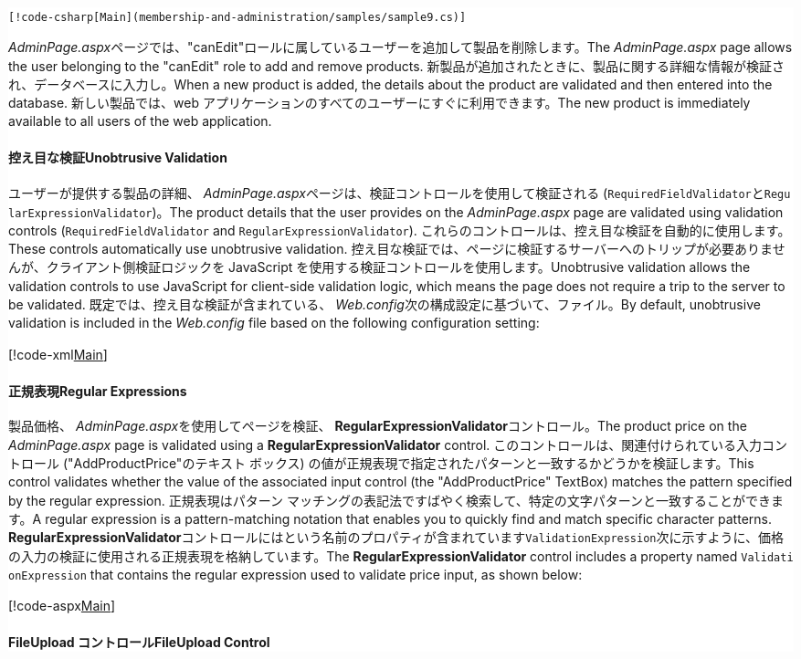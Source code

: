     [!code-csharp[Main](membership-and-administration/samples/sample9.cs)]

<span data-ttu-id="d9150-224">*AdminPage.aspx*ページでは、"canEdit"ロールに属しているユーザーを追加して製品を削除します。</span><span class="sxs-lookup"><span data-stu-id="d9150-224">The *AdminPage.aspx* page allows the user belonging to the "canEdit" role to add and remove products.</span></span> <span data-ttu-id="d9150-225">新製品が追加されたときに、製品に関する詳細な情報が検証され、データベースに入力し。</span><span class="sxs-lookup"><span data-stu-id="d9150-225">When a new product is added, the details about the product are validated and then entered into the database.</span></span> <span data-ttu-id="d9150-226">新しい製品では、web アプリケーションのすべてのユーザーにすぐに利用できます。</span><span class="sxs-lookup"><span data-stu-id="d9150-226">The new product is immediately available to all users of the web application.</span></span>

#### <a name="unobtrusive-validation"></a><span data-ttu-id="d9150-227">控え目な検証</span><span class="sxs-lookup"><span data-stu-id="d9150-227">Unobtrusive Validation</span></span>

<span data-ttu-id="d9150-228">ユーザーが提供する製品の詳細、 *AdminPage.aspx*ページは、検証コントロールを使用して検証される (`RequiredFieldValidator`と`RegularExpressionValidator`)。</span><span class="sxs-lookup"><span data-stu-id="d9150-228">The product details that the user provides on the *AdminPage.aspx* page are validated using validation controls (`RequiredFieldValidator` and `RegularExpressionValidator`).</span></span> <span data-ttu-id="d9150-229">これらのコントロールは、控え目な検証を自動的に使用します。</span><span class="sxs-lookup"><span data-stu-id="d9150-229">These controls automatically use unobtrusive validation.</span></span> <span data-ttu-id="d9150-230">控え目な検証では、ページに検証するサーバーへのトリップが必要ありませんが、クライアント側検証ロジックを JavaScript を使用する検証コントロールを使用します。</span><span class="sxs-lookup"><span data-stu-id="d9150-230">Unobtrusive validation allows the validation controls to use JavaScript for client-side validation logic, which means the page does not require a trip to the server to be validated.</span></span> <span data-ttu-id="d9150-231">既定では、控え目な検証が含まれている、 *Web.config*次の構成設定に基づいて、ファイル。</span><span class="sxs-lookup"><span data-stu-id="d9150-231">By default, unobtrusive validation is included in the *Web.config* file based on the following configuration setting:</span></span>

[!code-xml[Main](membership-and-administration/samples/sample10.xml)]

#### <a name="regular-expressions"></a><span data-ttu-id="d9150-232">正規表現</span><span class="sxs-lookup"><span data-stu-id="d9150-232">Regular Expressions</span></span>

<span data-ttu-id="d9150-233">製品価格、 *AdminPage.aspx*を使用してページを検証、 **RegularExpressionValidator**コントロール。</span><span class="sxs-lookup"><span data-stu-id="d9150-233">The product price on the *AdminPage.aspx* page is validated using a **RegularExpressionValidator** control.</span></span> <span data-ttu-id="d9150-234">このコントロールは、関連付けられている入力コントロール ("AddProductPrice"のテキスト ボックス) の値が正規表現で指定されたパターンと一致するかどうかを検証します。</span><span class="sxs-lookup"><span data-stu-id="d9150-234">This control validates whether the value of the associated input control (the "AddProductPrice" TextBox) matches the pattern specified by the regular expression.</span></span> <span data-ttu-id="d9150-235">正規表現はパターン マッチングの表記法ですばやく検索して、特定の文字パターンと一致することができます。</span><span class="sxs-lookup"><span data-stu-id="d9150-235">A regular expression is a pattern-matching notation that enables you to quickly find and match specific character patterns.</span></span> <span data-ttu-id="d9150-236">**RegularExpressionValidator**コントロールにはという名前のプロパティが含まれています`ValidationExpression`次に示すように、価格の入力の検証に使用される正規表現を格納しています。</span><span class="sxs-lookup"><span data-stu-id="d9150-236">The **RegularExpressionValidator** control includes a property named `ValidationExpression` that contains the regular expression used to validate price input, as shown below:</span></span>

[!code-aspx[Main](membership-and-administration/samples/sample11.aspx)]

#### <a name="fileupload-control"></a><span data-ttu-id="d9150-237">FileUpload コントロール</span><span class="sxs-lookup"><span data-stu-id="d9150-237">FileUpload Control</span></span>
